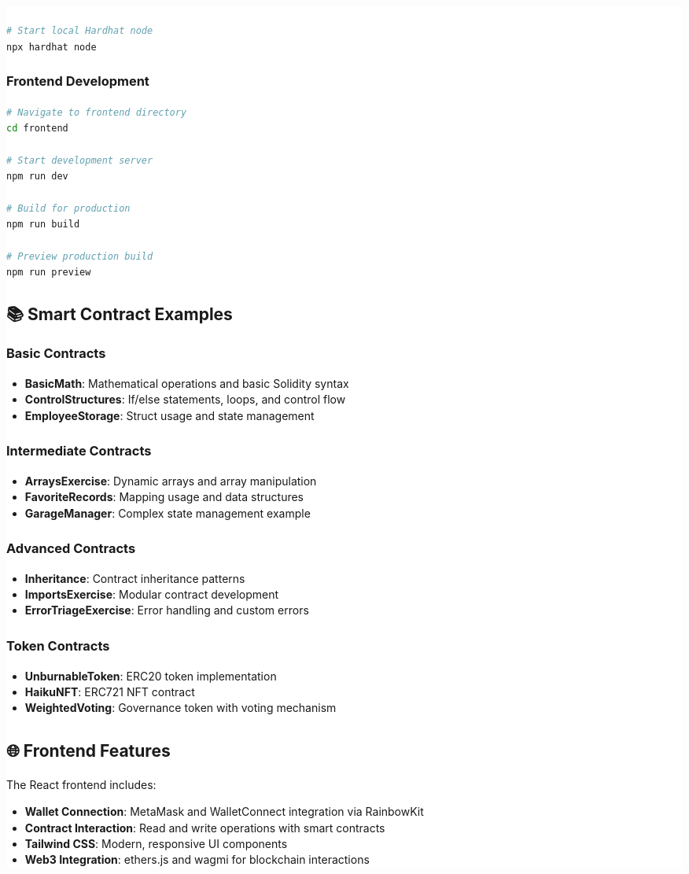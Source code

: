 ```bash

# Start local Hardhat node
npx hardhat node
```

### Frontend Development

```bash
# Navigate to frontend directory
cd frontend

# Start development server
npm run dev

# Build for production
npm run build

# Preview production build
npm run preview
```

## 📚 Smart Contract Examples

### Basic Contracts
- **BasicMath**: Mathematical operations and basic Solidity syntax
- **ControlStructures**: If/else statements, loops, and control flow
- **EmployeeStorage**: Struct usage and state management

### Intermediate Contracts
- **ArraysExercise**: Dynamic arrays and array manipulation
- **FavoriteRecords**: Mapping usage and data structures
- **GarageManager**: Complex state management example

### Advanced Contracts
- **Inheritance**: Contract inheritance patterns
- **ImportsExercise**: Modular contract development
- **ErrorTriageExercise**: Error handling and custom errors

### Token Contracts
- **UnburnableToken**: ERC20 token implementation
- **HaikuNFT**: ERC721 NFT contract
- **WeightedVoting**: Governance token with voting mechanism

## 🌐 Frontend Features

The React frontend includes:

- **Wallet Connection**: MetaMask and WalletConnect integration via RainbowKit
- **Contract Interaction**: Read and write operations with smart contracts
- **Tailwind CSS**: Modern, responsive UI components
- **Web3 Integration**: ethers.js and wagmi for blockchain interactions
